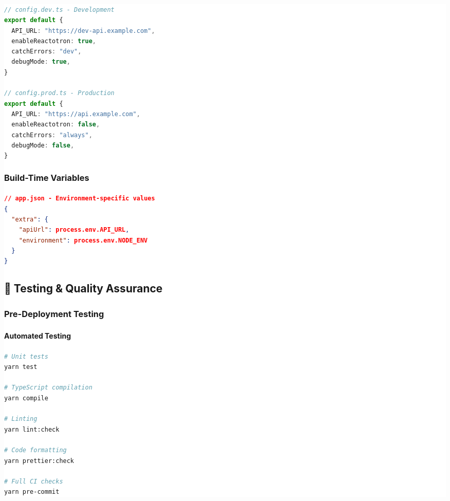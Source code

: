 ```typescript
// config.dev.ts - Development
export default {
  API_URL: "https://dev-api.example.com",
  enableReactotron: true,
  catchErrors: "dev",
  debugMode: true,
}

// config.prod.ts - Production
export default {
  API_URL: "https://api.example.com",
  enableReactotron: false,
  catchErrors: "always",
  debugMode: false,
}
```

### Build-Time Variables

```json
// app.json - Environment-specific values
{
  "extra": {
    "apiUrl": process.env.API_URL,
    "environment": process.env.NODE_ENV
  }
}
```

## 🧪 Testing & Quality Assurance

### Pre-Deployment Testing

#### Automated Testing

```bash
# Unit tests
yarn test

# TypeScript compilation
yarn compile

# Linting
yarn lint:check

# Code formatting
yarn prettier:check

# Full CI checks
yarn pre-commit
```
